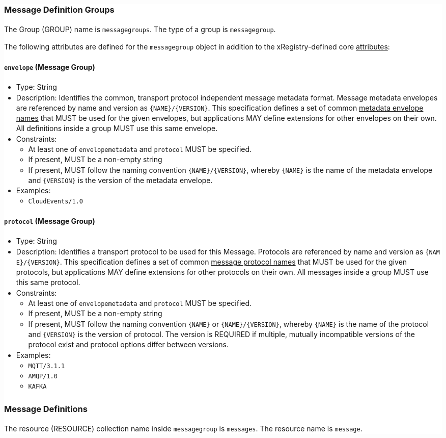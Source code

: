### Message Definition Groups

The Group (GROUP) name is `messagegroups`. The type of a group is
`messagegroup`.

The following attributes are defined for the `messagegroup` object in addition
to the xRegistry-defined core
[attributes](../core/spec.md#attributes-and-extensions):

#### `envelope` (Message Group)

- Type: String
- Description: Identifies the common, transport protocol independent message
  metadata format. Message metadata envelopes are referenced by name and version
  as `{NAME}/{VERSION}`. This specification defines a set of common
  [metadata envelope names](#metadata-envelopes) that MUST be used for the given
  envelopes, but applications MAY define extensions for other envelopes on their
  own. All definitions inside a group MUST use this same envelope.
- Constraints:
  - At least one of `envelopemetadata` and `protocol` MUST be specified.
  - If present, MUST be a non-empty string
  - If present, MUST follow the naming convention `{NAME}/{VERSION}`, whereby
    `{NAME}` is the name of the metadata envelope and `{VERSION}` is the
    version of the metadata envelope.
- Examples:
  - `CloudEvents/1.0`

#### `protocol` (Message Group)

- Type: String
- Description: Identifies a transport protocol to be used for this Message.
  Protocols are referenced by name and version as `{NAME}/{VERSION}`. This
  specification defines a set of common [message protocol
  names](#message-protocols) that MUST be used for the given protocols, but
  applications MAY define extensions for other protocols on their own. All
  messages inside a group MUST use this same protocol.
- Constraints:
  - At least one of `envelopemetadata` and `protocol` MUST be specified.
  - If present, MUST be a non-empty string
  - If present, MUST follow the naming convention `{NAME}` or
    `{NAME}/{VERSION}`, whereby `{NAME}` is the name of the protocol and
    `{VERSION}` is the version of protocol. The version is REQUIRED if multiple,
    mutually incompatible versions of the protocol exist and protocol options
    differ between versions.
- Examples:
  - `MQTT/3.1.1`
  - `AMQP/1.0`
  - `KAFKA`

### Message Definitions

The resource (RESOURCE) collection name inside `messagegroup` is
`messages`. The resource name is `message`.
